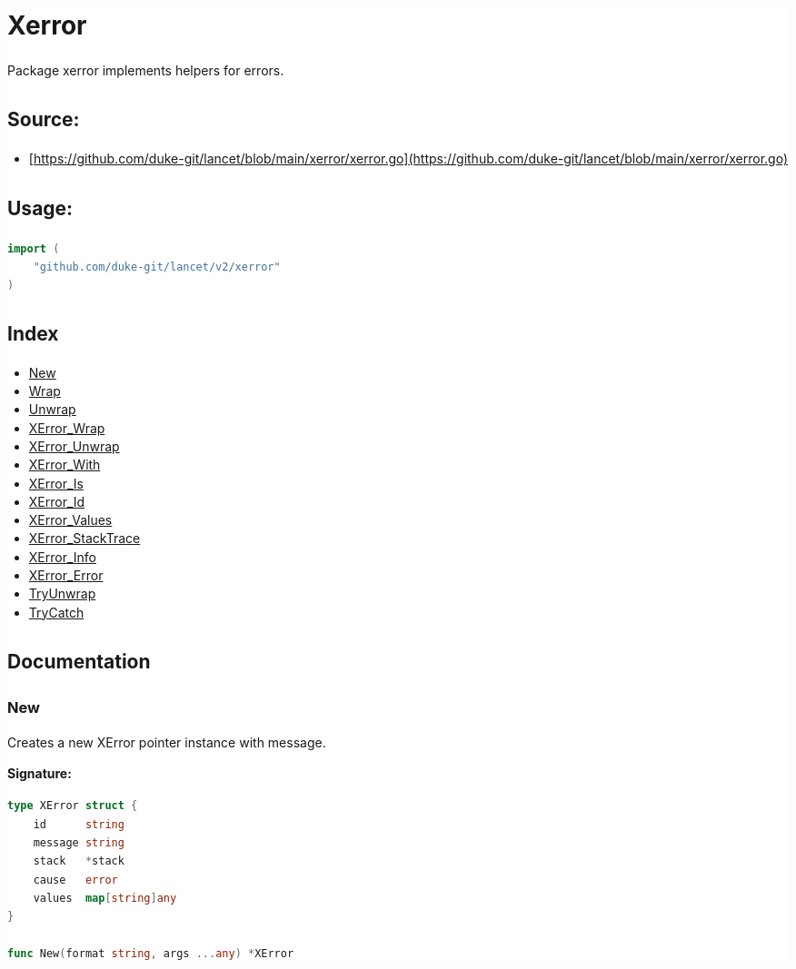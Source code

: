 # Xerror

Package xerror implements helpers for errors.

<div STYLE="page-break-after: always;"></div>

## Source:

-   [https://github.com/duke-git/lancet/blob/main/xerror/xerror.go](https://github.com/duke-git/lancet/blob/main/xerror/xerror.go)

<div STYLE="page-break-after: always;"></div>

## Usage:

```go
import (
    "github.com/duke-git/lancet/v2/xerror"
)
```

<div STYLE="page-break-after: always;"></div>

## Index

-   [New](#New)
-   [Wrap](#Wrap)
-   [Unwrap](#Unwrap)
-   [XError_Wrap](#XError_Wrap)
-   [XError_Unwrap](#XError_Unwrap)
-   [XError_With](#XError_With)
-   [XError_Is](#XError_Is)
-   [XError_Id](#XError_Id)
-   [XError_Values](#XError_Values)
-   [XError_StackTrace](#XError_StackTrace)
-   [XError_Info](#XError_Info)
-   [XError_Error](#XError_Error)
-   [TryUnwrap](#TryUnwrap)
-   [TryCatch](#TryCatch)

<div STYLE="page-break-after: always;"></div>

## Documentation

### <span id="New">New</span>

<p>Creates a new XError pointer instance with message.</p>

<b>Signature:</b>

```go
type XError struct {
    id      string
    message string
    stack   *stack
    cause   error
    values  map[string]any
}

func New(format string, args ...any) *XError
```
